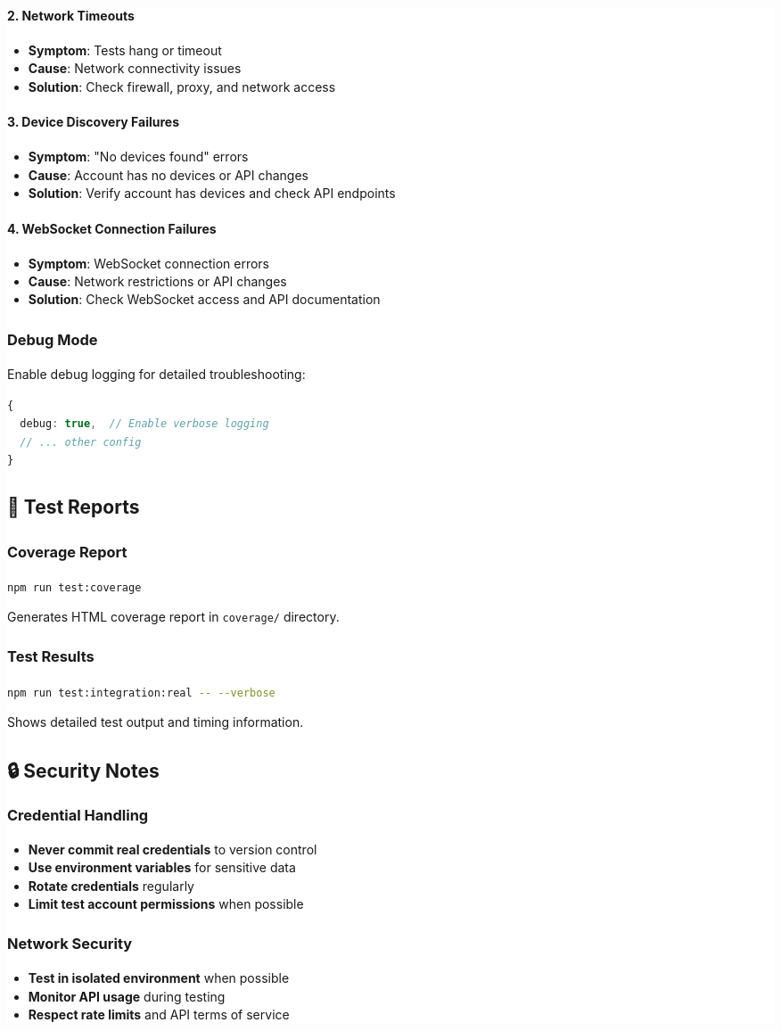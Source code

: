 #### 2. Network Timeouts
- **Symptom**: Tests hang or timeout
- **Cause**: Network connectivity issues
- **Solution**: Check firewall, proxy, and network access

#### 3. Device Discovery Failures
- **Symptom**: "No devices found" errors
- **Cause**: Account has no devices or API changes
- **Solution**: Verify account has devices and check API endpoints

#### 4. WebSocket Connection Failures
- **Symptom**: WebSocket connection errors
- **Cause**: Network restrictions or API changes
- **Solution**: Check WebSocket access and API documentation

### Debug Mode
Enable debug logging for detailed troubleshooting:
```typescript
{
  debug: true,  // Enable verbose logging
  // ... other config
}
```

## 📝 Test Reports

### Coverage Report
```bash
npm run test:coverage
```
Generates HTML coverage report in `coverage/` directory.

### Test Results
```bash
npm run test:integration:real -- --verbose
```
Shows detailed test output and timing information.

## 🔒 Security Notes

### Credential Handling
- **Never commit real credentials** to version control
- **Use environment variables** for sensitive data
- **Rotate credentials** regularly
- **Limit test account permissions** when possible

### Network Security
- **Test in isolated environment** when possible
- **Monitor API usage** during testing
- **Respect rate limits** and API terms of service
